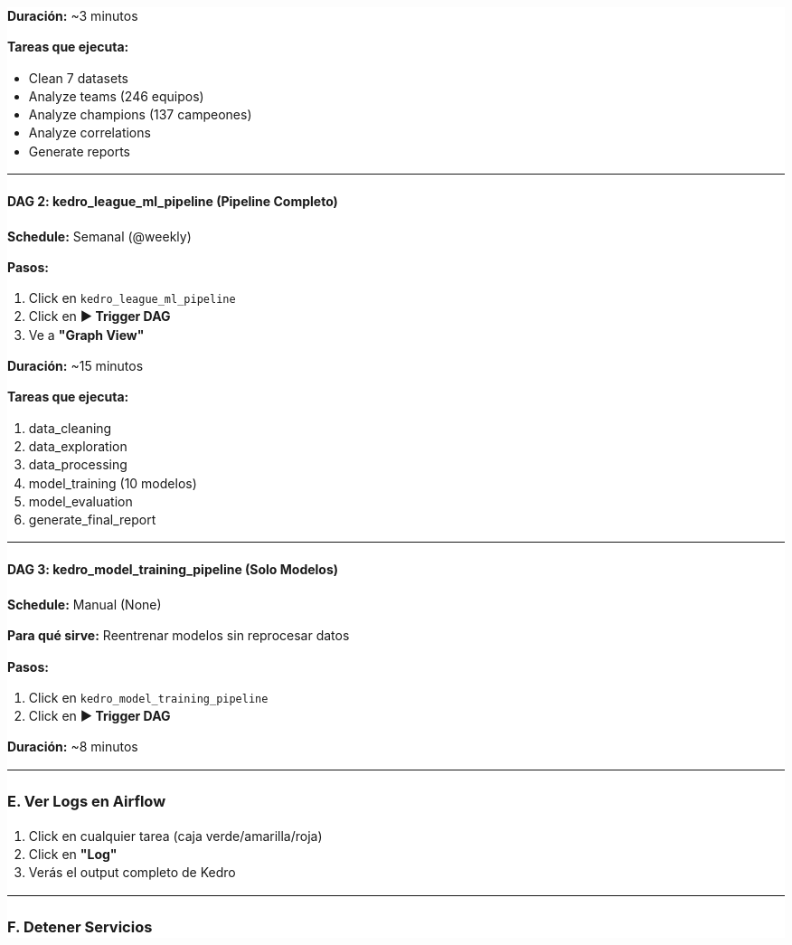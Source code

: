 **Duración:** ~3 minutos

**Tareas que ejecuta:**
- Clean 7 datasets
- Analyze teams (246 equipos)
- Analyze champions (137 campeones)
- Analyze correlations
- Generate reports

---

#### **DAG 2: kedro_league_ml_pipeline (Pipeline Completo)**

**Schedule:** Semanal (@weekly)

**Pasos:**
1. Click en `kedro_league_ml_pipeline`
2. Click en **▶️ Trigger DAG**
3. Ve a **"Graph View"**

**Duración:** ~15 minutos

**Tareas que ejecuta:**
1. data_cleaning
2. data_exploration
3. data_processing
4. model_training (10 modelos)
5. model_evaluation
6. generate_final_report

---

#### **DAG 3: kedro_model_training_pipeline (Solo Modelos)**

**Schedule:** Manual (None)

**Para qué sirve:** Reentrenar modelos sin reprocesar datos

**Pasos:**
1. Click en `kedro_model_training_pipeline`
2. Click en **▶️ Trigger DAG**

**Duración:** ~8 minutos

---

### **E. Ver Logs en Airflow**

1. Click en cualquier tarea (caja verde/amarilla/roja)
2. Click en **"Log"**
3. Verás el output completo de Kedro

---

### **F. Detener Servicios**
